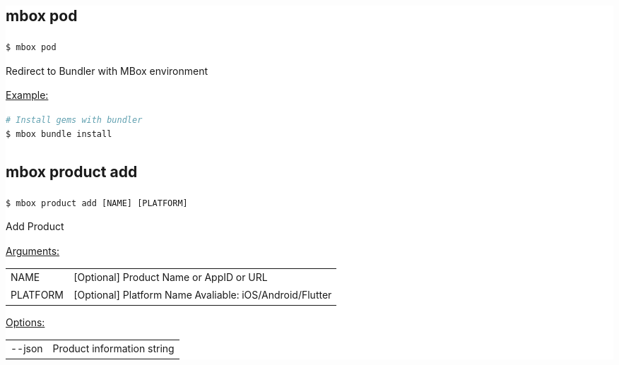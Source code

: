 ## mbox pod

```
$ mbox pod
```
Redirect to Bundler with MBox environment

<u>Example:</u>

```bash
# Install gems with bundler
$ mbox bundle install
```


## mbox product add

```
$ mbox product add [NAME] [PLATFORM]
```
Add Product

<u>Arguments:</u>

<table>
  <tr>
    <td style="white-space: nowrap">
      NAME
    </td>
    <td>
      [Optional] Product Name or AppID or URL
    </td>
  </tr>
  <tr>
    <td style="white-space: nowrap">
      PLATFORM
    </td>
    <td>
      [Optional] Platform Name Avaliable: iOS/Android/Flutter
    </td>
  </tr>
</table>

<u>Options:</u>

<table>
  <tr>
    <td style="white-space: nowrap">
      --json
    </td>
    <td>
      Product information string
    </td>
  </tr>
</table>
